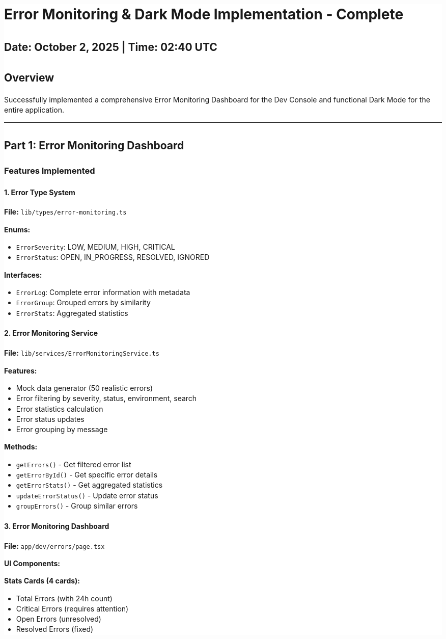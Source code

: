 # Error Monitoring & Dark Mode Implementation - Complete

## Date: October 2, 2025 | Time: 02:40 UTC

## Overview
Successfully implemented a comprehensive Error Monitoring Dashboard for the Dev Console and functional Dark Mode for the entire application.

---

## Part 1: Error Monitoring Dashboard

### Features Implemented

#### 1. Error Type System
**File:** `lib/types/error-monitoring.ts`

**Enums:**
- `ErrorSeverity`: LOW, MEDIUM, HIGH, CRITICAL
- `ErrorStatus`: OPEN, IN_PROGRESS, RESOLVED, IGNORED

**Interfaces:**
- `ErrorLog`: Complete error information with metadata
- `ErrorGroup`: Grouped errors by similarity
- `ErrorStats`: Aggregated statistics

#### 2. Error Monitoring Service
**File:** `lib/services/ErrorMonitoringService.ts`

**Features:**
- Mock data generator (50 realistic errors)
- Error filtering by severity, status, environment, search
- Error statistics calculation
- Error status updates
- Error grouping by message

**Methods:**
- `getErrors()` - Get filtered error list
- `getErrorById()` - Get specific error details
- `getErrorStats()` - Get aggregated statistics
- `updateErrorStatus()` - Update error status
- `groupErrors()` - Group similar errors

#### 3. Error Monitoring Dashboard
**File:** `app/dev/errors/page.tsx`

**UI Components:**

**Stats Cards (4 cards):**
- Total Errors (with 24h count)
- Critical Errors (requires attention)
- Open Errors (unresolved)
- Resolved Errors (fixed)
